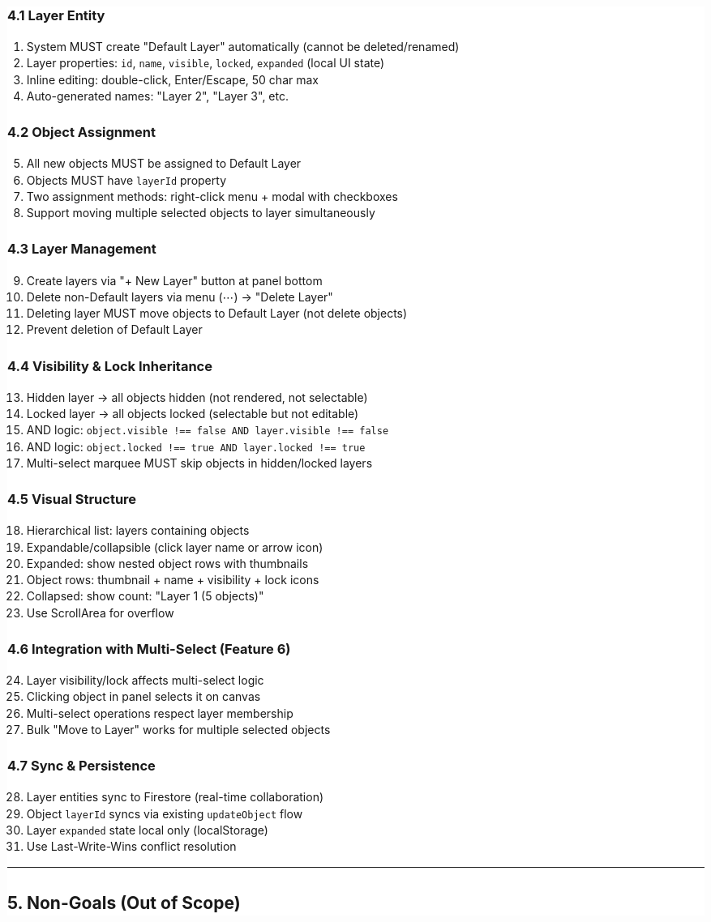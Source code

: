 ### 4.1 Layer Entity
1. System MUST create "Default Layer" automatically (cannot be deleted/renamed)
2. Layer properties: `id`, `name`, `visible`, `locked`, `expanded` (local UI state)
3. Inline editing: double-click, Enter/Escape, 50 char max
4. Auto-generated names: "Layer 2", "Layer 3", etc.

### 4.2 Object Assignment
5. All new objects MUST be assigned to Default Layer
6. Objects MUST have `layerId` property
7. Two assignment methods: right-click menu + modal with checkboxes
8. Support moving multiple selected objects to layer simultaneously

### 4.3 Layer Management
9. Create layers via "+ New Layer" button at panel bottom
10. Delete non-Default layers via menu (⋯) → "Delete Layer"
11. Deleting layer MUST move objects to Default Layer (not delete objects)
12. Prevent deletion of Default Layer

### 4.4 Visibility & Lock Inheritance
13. Hidden layer → all objects hidden (not rendered, not selectable)
14. Locked layer → all objects locked (selectable but not editable)
15. AND logic: `object.visible !== false AND layer.visible !== false`
16. AND logic: `object.locked !== true AND layer.locked !== true`
17. Multi-select marquee MUST skip objects in hidden/locked layers

### 4.5 Visual Structure
18. Hierarchical list: layers containing objects
19. Expandable/collapsible (click layer name or arrow icon)
20. Expanded: show nested object rows with thumbnails
21. Object rows: thumbnail + name + visibility + lock icons
22. Collapsed: show count: "Layer 1 (5 objects)"
23. Use ScrollArea for overflow

### 4.6 Integration with Multi-Select (Feature 6)
24. Layer visibility/lock affects multi-select logic
25. Clicking object in panel selects it on canvas
26. Multi-select operations respect layer membership
27. Bulk "Move to Layer" works for multiple selected objects

### 4.7 Sync & Persistence
28. Layer entities sync to Firestore (real-time collaboration)
29. Object `layerId` syncs via existing `updateObject` flow
30. Layer `expanded` state local only (localStorage)
31. Use Last-Write-Wins conflict resolution

---

## 5. Non-Goals (Out of Scope)
